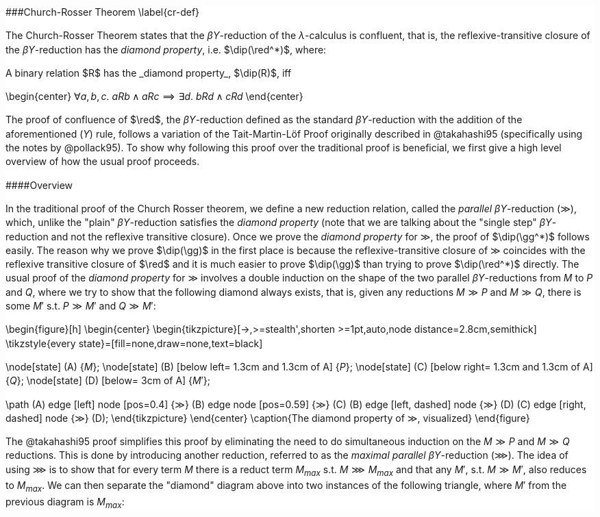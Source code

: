 ###Church-Rosser Theorem
\label{cr-def}

The Church-Rosser Theorem states that the $\beta Y$-reduction of the $\lambda$-calculus is confluent, that is, the reflexive-transitive closure of the $\beta Y$-reduction has the _diamond property_, i.e. $\dip(\red^*)$, where:

<div class="Definition" head="$\dip(R)$">
A binary relation $R$ has the _diamond property_, $\dip(R)$, iff

\begin{center}
$\forall a, b, c.\ aRb \land aRc \implies \exists d.\ bRd \land cRd$
\end{center}
</div>

The proof of confluence of $\red$, the $\beta Y$-reduction defined as the standard $\beta Y$-reduction with the addition of the aforementioned $(Y)$ rule, follows a variation of the Tait-Martin-Löf Proof originally described in @takahashi95 (specifically using the notes by @pollack95). To show why following this proof over the traditional proof is beneficial, we first give a high level overview of how the usual proof proceeds.

####Overview

In the traditional proof of the Church Rosser theorem, we define a new reduction relation, called the _parallel_ $\beta Y$-reduction ($\gg$), which, unlike the "plain" $\beta Y$-reduction satisfies the _diamond property_ (note that we are talking about the "single step" $\beta Y$-reduction and not the reflexive transitive closure). Once we prove the _diamond property_ for $\gg$, the proof of $\dip(\gg^*)$ follows easily. The reason why we prove $\dip(\gg)$ in the first place is because the reflexive-transitive closure of $\gg$ coincides with the reflexive transitive closure of $\red$ and it is much easier to prove $\dip(\gg)$ than trying to prove $\dip(\red^*)$ directly. The usual proof of the _diamond property_ for $\gg$ involves a double induction on the shape of the two parallel $\beta Y$-reductions from $M$ to $P$ and $Q$, where we try to show that the following diamond always exists, that is, given any reductions $M \gg P$ and $M \gg Q$, there is some $M'$ s.t. $P \gg M'$ and $Q \gg M'$:

\begin{figure}[h]
\begin{center}
\begin{tikzpicture}[->,>=stealth',shorten >=1pt,auto,node distance=2.8cm,semithick]
  \tikzstyle{every state}=[fill=none,draw=none,text=black]

  \node[state] (A)                                     {$M$};
  \node[state] (B) [below left= 1.3cm and 1.3cm of A]  {$P$};
  \node[state] (C) [below right= 1.3cm and 1.3cm of A] {$Q$};
  \node[state] (D) [below= 3cm of A]                   {$M'$};
 
  \path (A) edge [left]          node [pos=0.4] {$\gg$} (B)
            edge                 node [pos=0.59]           {$\gg$} (C)
        (B) edge [left, dashed]  node           {$\gg$} (D)
        (C) edge [right, dashed] node           {$\gg$} (D);
\end{tikzpicture}
\end{center}
\caption{The diamond property of $\gg$, visualized}
\end{figure}

The @takahashi95 proof simplifies this proof by eliminating the need to do simultaneous induction on the $M \gg P$ and $M \gg Q$ reductions. This is done by introducing another reduction, referred to as the _maximal parallel_ $\beta Y$-reduction ($\ggg$). The idea of using $\ggg$ is to show that for every term $M$ there is a reduct term $M_{max}$ s.t. $M \ggg M_{max}$ and that any $M'$, s.t. $M \gg M'$, also reduces to $M_{max}$. We can then separate the "diamond" diagram above into two instances of the following triangle, where $M'$ from the previous diagram is $M_{max}$:
